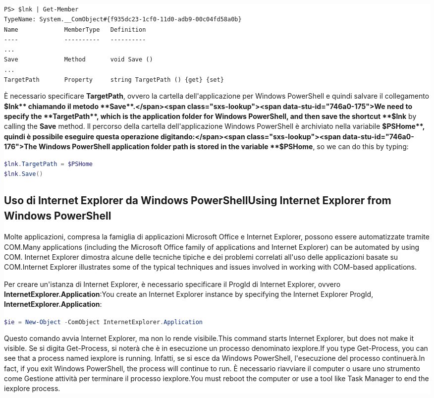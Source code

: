 ```
PS> $lnk | Get-Member
TypeName: System.__ComObject#{f935dc23-1cf0-11d0-adb9-00c04fd58a0b}
Name             MemberType   Definition
----             ----------   ----------
...
Save             Method       void Save ()
...
TargetPath       Property     string TargetPath () {get} {set}
```

<span data-ttu-id="746a0-175">È necessario specificare **TargetPath**, ovvero la cartella dell'applicazione per Windows PowerShell e quindi salvare il collegamento **$lnk** chiamando il metodo **Save**.</span><span class="sxs-lookup"><span data-stu-id="746a0-175">We need to specify the **TargetPath**, which is the application folder for Windows PowerShell, and then save the shortcut **$lnk** by calling the **Save** method.</span></span> <span data-ttu-id="746a0-176">Il percorso della cartella dell'applicazione Windows PowerShell è archiviato nella variabile **$PSHome**, quindi è possibile eseguire questa operazione digitando:</span><span class="sxs-lookup"><span data-stu-id="746a0-176">The Windows PowerShell application folder path is stored in the variable **$PSHome**, so we can do this by typing:</span></span>

```powershell
$lnk.TargetPath = $PSHome
$lnk.Save()
```

## <a name="using-internet-explorer-from-windows-powershell"></a><span data-ttu-id="746a0-177">Uso di Internet Explorer da Windows PowerShell</span><span class="sxs-lookup"><span data-stu-id="746a0-177">Using Internet Explorer from Windows PowerShell</span></span>

<span data-ttu-id="746a0-178">Molte applicazioni, compresa la famiglia di applicazioni Microsoft Office e Internet Explorer, possono essere automatizzate tramite COM.</span><span class="sxs-lookup"><span data-stu-id="746a0-178">Many applications (including the Microsoft Office family of applications and Internet Explorer) can be automated by using COM.</span></span> <span data-ttu-id="746a0-179">Internet Explorer dimostra alcune delle tecniche tipiche e dei problemi correlati all'uso delle applicazioni basate su COM.</span><span class="sxs-lookup"><span data-stu-id="746a0-179">Internet Explorer illustrates some of the typical techniques and issues involved in working with COM-based applications.</span></span>

<span data-ttu-id="746a0-180">Per creare un'istanza di Internet Explorer, è necessario specificare il ProgId di Internet Explorer, ovvero **InternetExplorer.Application**:</span><span class="sxs-lookup"><span data-stu-id="746a0-180">You create an Internet Explorer instance by specifying the Internet Explorer ProgId, **InternetExplorer.Application**:</span></span>

```powershell
$ie = New-Object -ComObject InternetExplorer.Application
```

<span data-ttu-id="746a0-181">Questo comando avvia Internet Explorer, ma non lo rende visibile.</span><span class="sxs-lookup"><span data-stu-id="746a0-181">This command starts Internet Explorer, but does not make it visible.</span></span> <span data-ttu-id="746a0-182">Se si digita Get-Process, si noterà che è in esecuzione un processo denominato iexplore.</span><span class="sxs-lookup"><span data-stu-id="746a0-182">If you type Get-Process, you can see that a process named iexplore is running.</span></span> <span data-ttu-id="746a0-183">Infatti, se si esce da Windows PowerShell, l'esecuzione del processo continuerà.</span><span class="sxs-lookup"><span data-stu-id="746a0-183">In fact, if you exit Windows PowerShell, the process will continue to run.</span></span> <span data-ttu-id="746a0-184">È necessario riavviare il computer o usare uno strumento come Gestione attività per terminare il processo iexplore.</span><span class="sxs-lookup"><span data-stu-id="746a0-184">You must reboot the computer or use a tool like Task Manager to end the iexplore process.</span></span>
